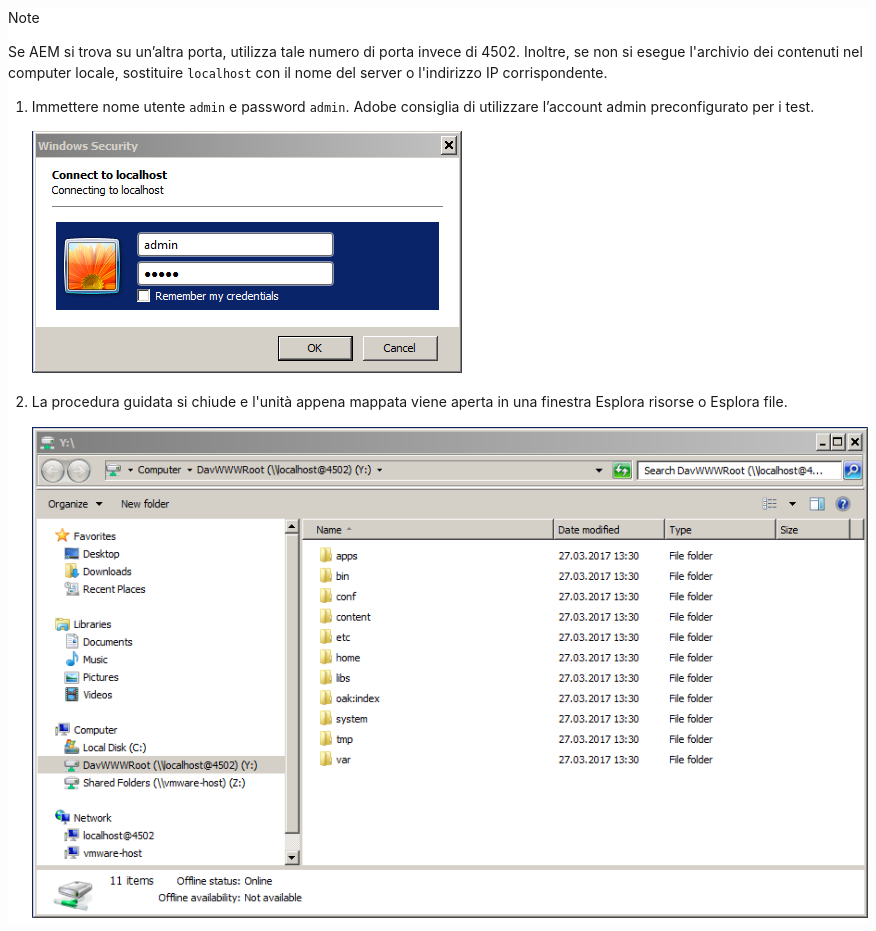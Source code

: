    >[!NOTE]
   >
   >Se AEM si trova su un’altra porta, utilizza tale numero di porta invece di 4502. Inoltre, se non si esegue l&#39;archivio dei contenuti nel computer locale, sostituire `localhost` con il nome del server o l&#39;indirizzo IP corrispondente.

1. Immettere nome utente `admin` e password `admin`. Adobe consiglia di utilizzare l’account admin preconfigurato per i test.

   ![chlimage_1-114](assets/chlimage_1-114a.png)

1. La procedura guidata si chiude e l&#39;unità appena mappata viene aperta in una finestra Esplora risorse o Esplora file.

   ![chlimage_1-115](assets/chlimage_1-115a.png)
